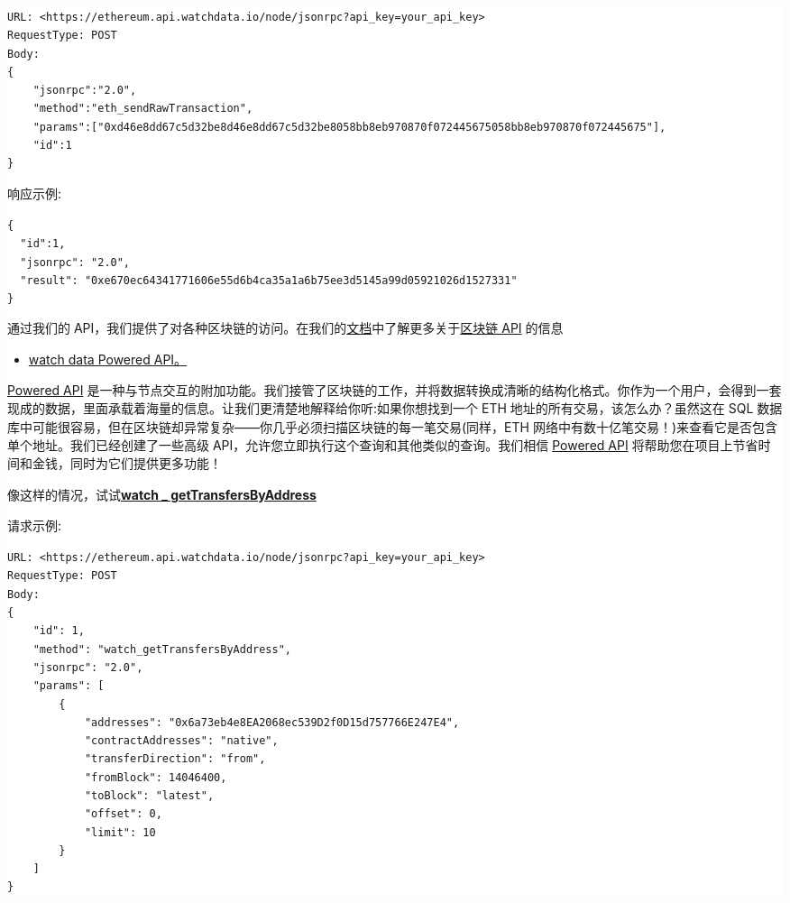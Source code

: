 ```
URL: <https://ethereum.api.watchdata.io/node/jsonrpc?api_key=your_api_key>
RequestType: POST
Body: 
{
    "jsonrpc":"2.0",
    "method":"eth_sendRawTransaction",
    "params":["0xd46e8dd67c5d32be8d46e8dd67c5d32be8058bb8eb970870f072445675058bb8eb970870f072445675"],
    "id":1
}
```

响应示例:

```
{
  "id":1,
  "jsonrpc": "2.0",
  "result": "0xe670ec64341771606e55d6b4ca35a1a6b75ee3d5145a99d05921026d1527331"
}
```

通过我们的 API，我们提供了对各种区块链的访问。在我们的[文档](https://bit.ly/3yVsp2z)中了解更多关于[区块链 API](https://bit.ly/39s4mNW) 的信息

*   [watch data Powered API。](https://bit.ly/3lcl863)

[Powered API](https://bit.ly/3lcl863) 是一种与节点交互的附加功能。我们接管了区块链的工作，并将数据转换成清晰的结构化格式。你作为一个用户，会得到一套现成的数据，里面承载着海量的信息。让我们更清楚地解释给你听:如果你想找到一个 ETH 地址的所有交易，该怎么办？虽然这在 SQL 数据库中可能很容易，但在区块链却异常复杂——你几乎必须扫描区块链的每一笔交易(同样，ETH 网络中有数十亿笔交易！)来查看它是否包含单个地址。我们已经创建了一些高级 API，允许您立即执行这个查询和其他类似的查询。我们相信 [Powered API](https://bit.ly/3lcl863) 将帮助您在项目上节省时间和金钱，同时为它们提供更多功能！

像这样的情况，试试[**watch _ getTransfersByAddress**](https://docs.watchdata.io/powered-api/transfers/watch_gettransfersbyaddress)

请求示例:

```
URL: <https://ethereum.api.watchdata.io/node/jsonrpc?api_key=your_api_key>
RequestType: POST
Body: 
{
    "id": 1,
    "method": "watch_getTransfersByAddress",
    "jsonrpc": "2.0",
    "params": [
        {
            "addresses": "0x6a73eb4e8EA2068ec539D2f0D15d757766E247E4",
            "contractAddresses": "native",
            "transferDirection": "from",
            "fromBlock": 14046400,
            "toBlock": "latest",
            "offset": 0,
            "limit": 10
        }
    ]
}
```
